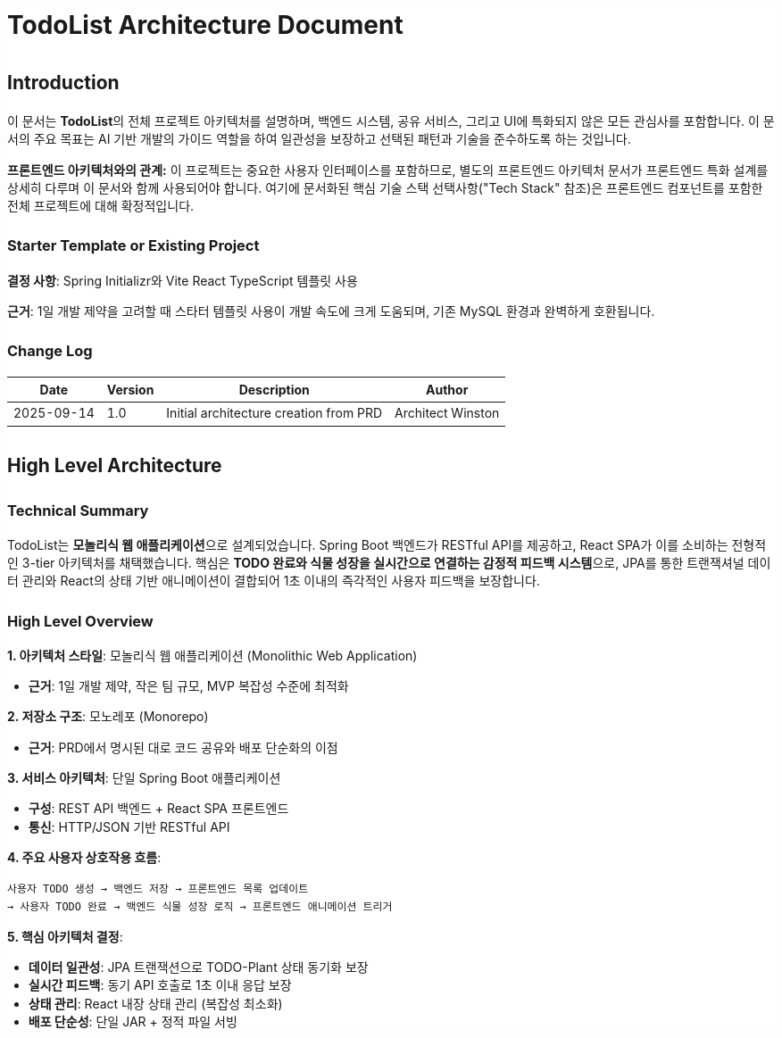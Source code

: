 # TodoList Architecture Document

## Introduction

이 문서는 **TodoList**의 전체 프로젝트 아키텍처를 설명하며, 백엔드 시스템, 공유 서비스, 그리고 UI에 특화되지 않은 모든 관심사를 포함합니다. 이 문서의 주요 목표는 AI 기반 개발의 가이드 역할을 하여 일관성을 보장하고 선택된 패턴과 기술을 준수하도록 하는 것입니다.

**프론트엔드 아키텍처와의 관계:**
이 프로젝트는 중요한 사용자 인터페이스를 포함하므로, 별도의 프론트엔드 아키텍처 문서가 프론트엔드 특화 설계를 상세히 다루며 이 문서와 함께 사용되어야 합니다. 여기에 문서화된 핵심 기술 스택 선택사항("Tech Stack" 참조)은 프론트엔드 컴포넌트를 포함한 전체 프로젝트에 대해 확정적입니다.

### Starter Template or Existing Project

**결정 사항**: Spring Initializr와 Vite React TypeScript 템플릿 사용

**근거**: 1일 개발 제약을 고려할 때 스타터 템플릿 사용이 개발 속도에 크게 도움되며, 기존 MySQL 환경과 완벽하게 호환됩니다.

### Change Log
| Date | Version | Description | Author |
|------|---------|-------------|---------|
| 2025-09-14 | 1.0 | Initial architecture creation from PRD | Architect Winston |

## High Level Architecture

### Technical Summary

TodoList는 **모놀리식 웹 애플리케이션**으로 설계되었습니다. Spring Boot 백엔드가 RESTful API를 제공하고, React SPA가 이를 소비하는 전형적인 3-tier 아키텍처를 채택했습니다. 핵심은 **TODO 완료와 식물 성장을 실시간으로 연결하는 감정적 피드백 시스템**으로, JPA를 통한 트랜잭셔널 데이터 관리와 React의 상태 기반 애니메이션이 결합되어 1초 이내의 즉각적인 사용자 피드백을 보장합니다.

### High Level Overview

**1. 아키텍처 스타일**: 모놀리식 웹 애플리케이션 (Monolithic Web Application)
- **근거**: 1일 개발 제약, 작은 팀 규모, MVP 복잡성 수준에 최적화

**2. 저장소 구조**: 모노레포 (Monorepo)
- **근거**: PRD에서 명시된 대로 코드 공유와 배포 단순화의 이점

**3. 서비스 아키텍처**: 단일 Spring Boot 애플리케이션
- **구성**: REST API 백엔드 + React SPA 프론트엔드
- **통신**: HTTP/JSON 기반 RESTful API

**4. 주요 사용자 상호작용 흐름**:
```
사용자 TODO 생성 → 백엔드 저장 → 프론트엔드 목록 업데이트
→ 사용자 TODO 완료 → 백엔드 식물 성장 로직 → 프론트엔드 애니메이션 트리거
```

**5. 핵심 아키텍처 결정**:
- **데이터 일관성**: JPA 트랜잭션으로 TODO-Plant 상태 동기화 보장
- **실시간 피드백**: 동기 API 호출로 1초 이내 응답 보장
- **상태 관리**: React 내장 상태 관리 (복잡성 최소화)
- **배포 단순성**: 단일 JAR + 정적 파일 서빙
